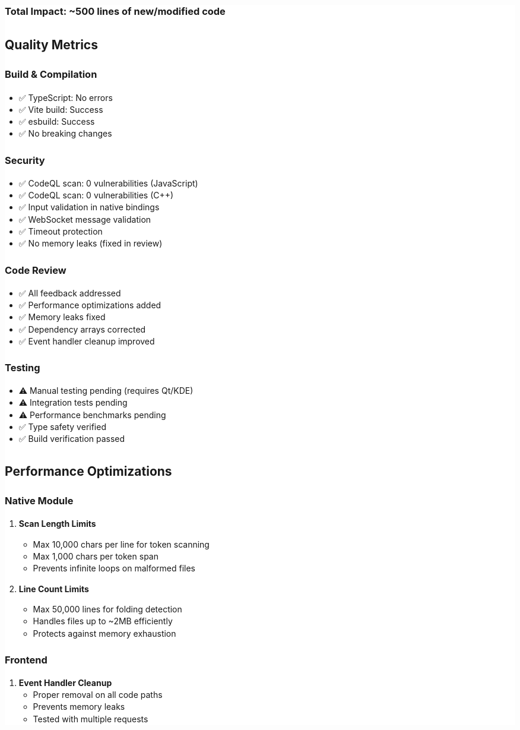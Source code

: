 ### Total Impact: ~500 lines of new/modified code

## Quality Metrics

### Build & Compilation
- ✅ TypeScript: No errors
- ✅ Vite build: Success
- ✅ esbuild: Success
- ✅ No breaking changes

### Security
- ✅ CodeQL scan: 0 vulnerabilities (JavaScript)
- ✅ CodeQL scan: 0 vulnerabilities (C++)
- ✅ Input validation in native bindings
- ✅ WebSocket message validation
- ✅ Timeout protection
- ✅ No memory leaks (fixed in review)

### Code Review
- ✅ All feedback addressed
- ✅ Performance optimizations added
- ✅ Memory leaks fixed
- ✅ Dependency arrays corrected
- ✅ Event handler cleanup improved

### Testing
- ⚠ Manual testing pending (requires Qt/KDE)
- ⚠ Integration tests pending
- ⚠ Performance benchmarks pending
- ✅ Type safety verified
- ✅ Build verification passed

## Performance Optimizations

### Native Module
1. **Scan Length Limits**
   - Max 10,000 chars per line for token scanning
   - Max 1,000 chars per token span
   - Prevents infinite loops on malformed files

2. **Line Count Limits**
   - Max 50,000 lines for folding detection
   - Handles files up to ~2MB efficiently
   - Protects against memory exhaustion

### Frontend
1. **Event Handler Cleanup**
   - Proper removal on all code paths
   - Prevents memory leaks
   - Tested with multiple requests
